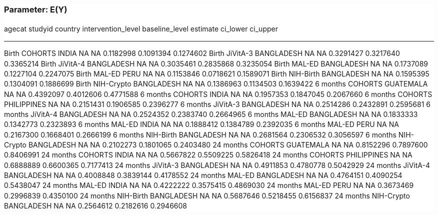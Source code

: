 
### Parameter: E(Y)


agecat      studyid      country       intervention_level   baseline_level     estimate    ci_lower    ci_upper
----------  -----------  ------------  -------------------  ---------------  ----------  ----------  ----------
Birth       COHORTS      INDIA         NA                   NA                0.1182998   0.1091394   0.1274602
Birth       JiVitA-3     BANGLADESH    NA                   NA                0.3291427   0.3217640   0.3365214
Birth       JiVitA-4     BANGLADESH    NA                   NA                0.3035461   0.2835868   0.3235054
Birth       MAL-ED       BANGLADESH    NA                   NA                0.1737089   0.1227104   0.2247075
Birth       MAL-ED       PERU          NA                   NA                0.1153846   0.0718621   0.1589071
Birth       NIH-Birth    BANGLADESH    NA                   NA                0.1595395   0.1304091   0.1886699
Birth       NIH-Crypto   BANGLADESH    NA                   NA                0.1386963   0.1134503   0.1639422
6 months    COHORTS      GUATEMALA     NA                   NA                0.4392097   0.4012606   0.4771588
6 months    COHORTS      INDIA         NA                   NA                0.1957353   0.1847045   0.2067660
6 months    COHORTS      PHILIPPINES   NA                   NA                0.2151431   0.1906585   0.2396277
6 months    JiVitA-3     BANGLADESH    NA                   NA                0.2514286   0.2432891   0.2595681
6 months    JiVitA-4     BANGLADESH    NA                   NA                0.2524352   0.2383740   0.2664965
6 months    MAL-ED       BANGLADESH    NA                   NA                0.1833333   0.1342773   0.2323893
6 months    MAL-ED       INDIA         NA                   NA                0.1888412   0.1384789   0.2392035
6 months    MAL-ED       PERU          NA                   NA                0.2167300   0.1668401   0.2666199
6 months    NIH-Birth    BANGLADESH    NA                   NA                0.2681564   0.2306532   0.3056597
6 months    NIH-Crypto   BANGLADESH    NA                   NA                0.2102273   0.1801065   0.2403480
24 months   COHORTS      GUATEMALA     NA                   NA                0.8152296   0.7897600   0.8406991
24 months   COHORTS      INDIA         NA                   NA                0.5667822   0.5509225   0.5826418
24 months   COHORTS      PHILIPPINES   NA                   NA                0.6888889   0.6600365   0.7177413
24 months   JiVitA-3     BANGLADESH    NA                   NA                0.4911853   0.4780778   0.5042929
24 months   JiVitA-4     BANGLADESH    NA                   NA                0.4008848   0.3839144   0.4178552
24 months   MAL-ED       BANGLADESH    NA                   NA                0.4764151   0.4090254   0.5438047
24 months   MAL-ED       INDIA         NA                   NA                0.4222222   0.3575415   0.4869030
24 months   MAL-ED       PERU          NA                   NA                0.3673469   0.2996839   0.4350100
24 months   NIH-Birth    BANGLADESH    NA                   NA                0.5687646   0.5218455   0.6156837
24 months   NIH-Crypto   BANGLADESH    NA                   NA                0.2564612   0.2182616   0.2946608

